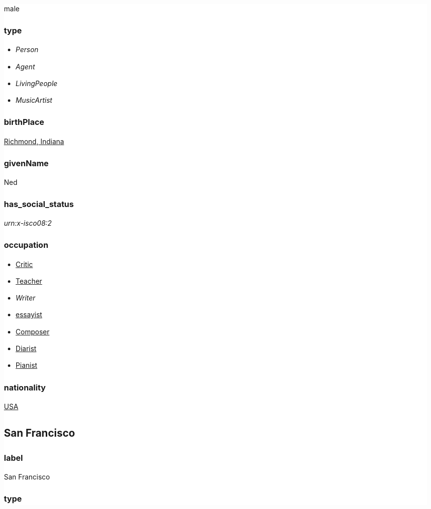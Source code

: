 
male

### type

 - *Person*

 - *Agent*

 - *LivingPeople*

 - *MusicArtist*

### birthPlace


[Richmond, Indiana](#Richmond-Indiana)

### givenName


Ned

### has_social_status


*urn:x-isco08:2*

### occupation

 - [Critic](#Critic)

 - [Teacher](#Teacher)

 - *Writer*

 - [essayist](#essayist)

 - [Composer](#Composer)

 - [Diarist](#Diarist)

 - [Pianist](#Pianist)

### nationality


[USA](#USA)

## San Francisco

### label


San Francisco

### type

